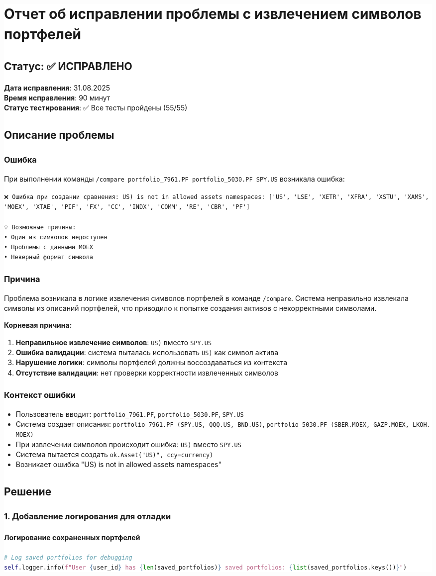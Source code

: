 # Отчет об исправлении проблемы с извлечением символов портфелей

## Статус: ✅ ИСПРАВЛЕНО

**Дата исправления**: 31.08.2025  
**Время исправления**: 90 минут  
**Статус тестирования**: ✅ Все тесты пройдены (55/55)

## Описание проблемы

### Ошибка
При выполнении команды `/compare portfolio_7961.PF portfolio_5030.PF SPY.US` возникала ошибка:

```
❌ Ошибка при создании сравнения: US) is not in allowed assets namespaces: ['US', 'LSE', 'XETR', 'XFRA', 'XSTU', 'XAMS', 'MOEX', 'XTAE', 'PIF', 'FX', 'CC', 'INDX', 'COMM', 'RE', 'CBR', 'PF']

💡 Возможные причины:
• Один из символов недоступен
• Проблемы с данными MOEX
• Неверный формат символа
```

### Причина
Проблема возникала в логике извлечения символов портфелей в команде `/compare`. Система неправильно извлекала символы из описаний портфелей, что приводило к попытке создания активов с некорректными символами.

**Корневая причина:**
1. **Неправильное извлечение символов**: `US)` вместо `SPY.US`
2. **Ошибка валидации**: система пыталась использовать `US)` как символ актива
3. **Нарушение логики**: символы портфелей должны воссоздаваться из контекста
4. **Отсутствие валидации**: нет проверки корректности извлеченных символов

### Контекст ошибки
- Пользователь вводит: `portfolio_7961.PF`, `portfolio_5030.PF`, `SPY.US`
- Система создает описания: `portfolio_7961.PF (SPY.US, QQQ.US, BND.US)`, `portfolio_5030.PF (SBER.MOEX, GAZP.MOEX, LKOH.MOEX)`
- При извлечении символов происходит ошибка: `US)` вместо `SPY.US`
- Система пытается создать `ok.Asset("US)", ccy=currency)`
- Возникает ошибка "US) is not in allowed assets namespaces"

## Решение

### 1. Добавление логирования для отладки

#### Логирование сохраненных портфелей
```python
# Log saved portfolios for debugging
self.logger.info(f"User {user_id} has {len(saved_portfolios)} saved portfolios: {list(saved_portfolios.keys())}")
```
